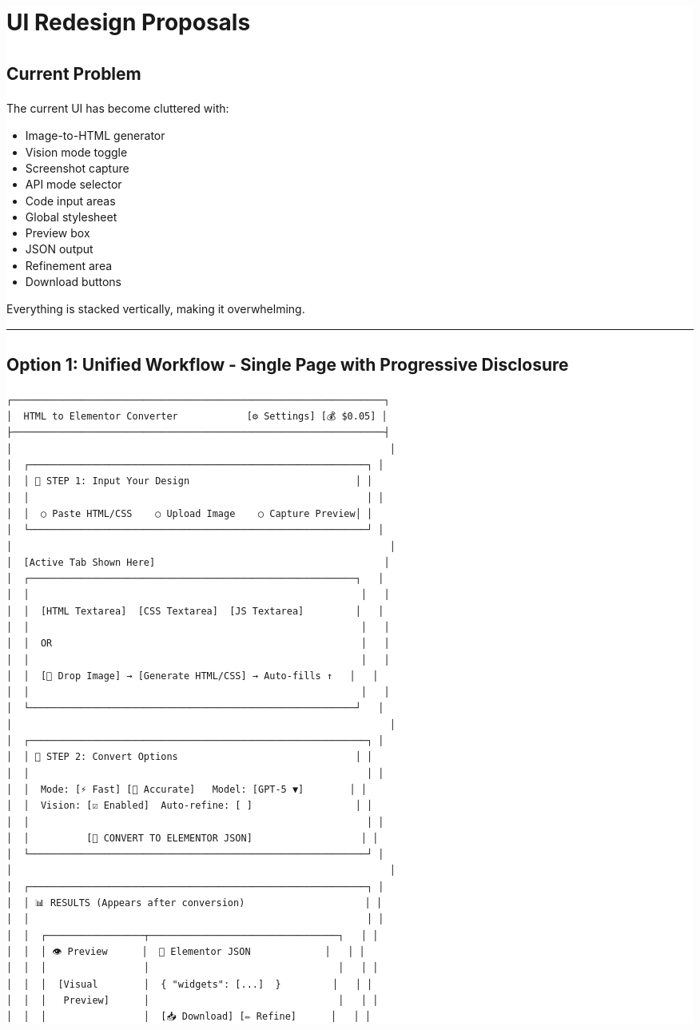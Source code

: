 # UI Redesign Proposals

## Current Problem
The current UI has become cluttered with:
- Image-to-HTML generator
- Vision mode toggle
- Screenshot capture
- API mode selector
- Code input areas
- Global stylesheet
- Preview box
- JSON output
- Refinement area
- Download buttons

Everything is stacked vertically, making it overwhelming.

---

## Option 1: Unified Workflow - Single Page with Progressive Disclosure

```
┌─────────────────────────────────────────────────────────────────┐
│  HTML to Elementor Converter            [⚙️ Settings] [💰 $0.05] │
├─────────────────────────────────────────────────────────────────┤
│                                                                  │
│  ┌───────────────────────────────────────────────────────────┐ │
│  │ 🎯 STEP 1: Input Your Design                             │ │
│  │                                                           │ │
│  │  ○ Paste HTML/CSS    ○ Upload Image    ○ Capture Preview│ │
│  └───────────────────────────────────────────────────────────┘ │
│                                                                  │
│  [Active Tab Shown Here]                                        │
│  ┌─────────────────────────────────────────────────────────┐   │
│  │                                                          │   │
│  │  [HTML Textarea]  [CSS Textarea]  [JS Textarea]         │   │
│  │                                                          │   │
│  │  OR                                                      │   │
│  │                                                          │   │
│  │  [📁 Drop Image] → [Generate HTML/CSS] → Auto-fills ↑   │   │
│  │                                                          │   │
│  └─────────────────────────────────────────────────────────┘   │
│                                                                  │
│  ┌───────────────────────────────────────────────────────────┐ │
│  │ 🎯 STEP 2: Convert Options                               │ │
│  │                                                           │ │
│  │  Mode: [⚡ Fast] [🎯 Accurate]   Model: [GPT-5 ▼]        │ │
│  │  Vision: [☑️ Enabled]  Auto-refine: [ ]                  │ │
│  │                                                           │ │
│  │          [🚀 CONVERT TO ELEMENTOR JSON]                   │ │
│  └───────────────────────────────────────────────────────────┘ │
│                                                                  │
│  ┌───────────────────────────────────────────────────────────┐ │
│  │ 📊 RESULTS (Appears after conversion)                     │ │
│  │                                                           │ │
│  │  ┌─────────────────┬─────────────────────────────────┐   │ │
│  │  │ 👁️ Preview      │  📄 Elementor JSON             │   │ │
│  │  │                 │                                 │   │ │
│  │  │  [Visual        │  { "widgets": [...]  }         │   │ │
│  │  │   Preview]      │                                 │   │ │
│  │  │                 │  [📥 Download] [✏️ Refine]      │   │ │
```